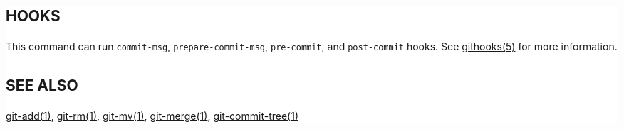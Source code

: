 ## HOOKS

This command can run `commit-msg`, `prepare-commit-msg`, `pre-commit`, and `post-commit` hooks. See [githooks(5)](http://web.mit.edu/~mkgray/project/silk/root/afs/sipb/project/git/git-doc/githooks.html) for more information.

## SEE ALSO

[git-add(1)](http://web.mit.edu/~mkgray/project/silk/root/afs/sipb/project/git/git-doc/git-add.html), [git-rm(1)](http://web.mit.edu/~mkgray/project/silk/root/afs/sipb/project/git/git-doc/git-rm.html), [git-mv(1)](http://web.mit.edu/~mkgray/project/silk/root/afs/sipb/project/git/git-doc/git-mv.html), [git-merge(1)](http://web.mit.edu/~mkgray/project/silk/root/afs/sipb/project/git/git-doc/git-merge.html), [git-commit-tree(1)](http://web.mit.edu/~mkgray/project/silk/root/afs/sipb/project/git/git-doc/git-commit-tree.html)